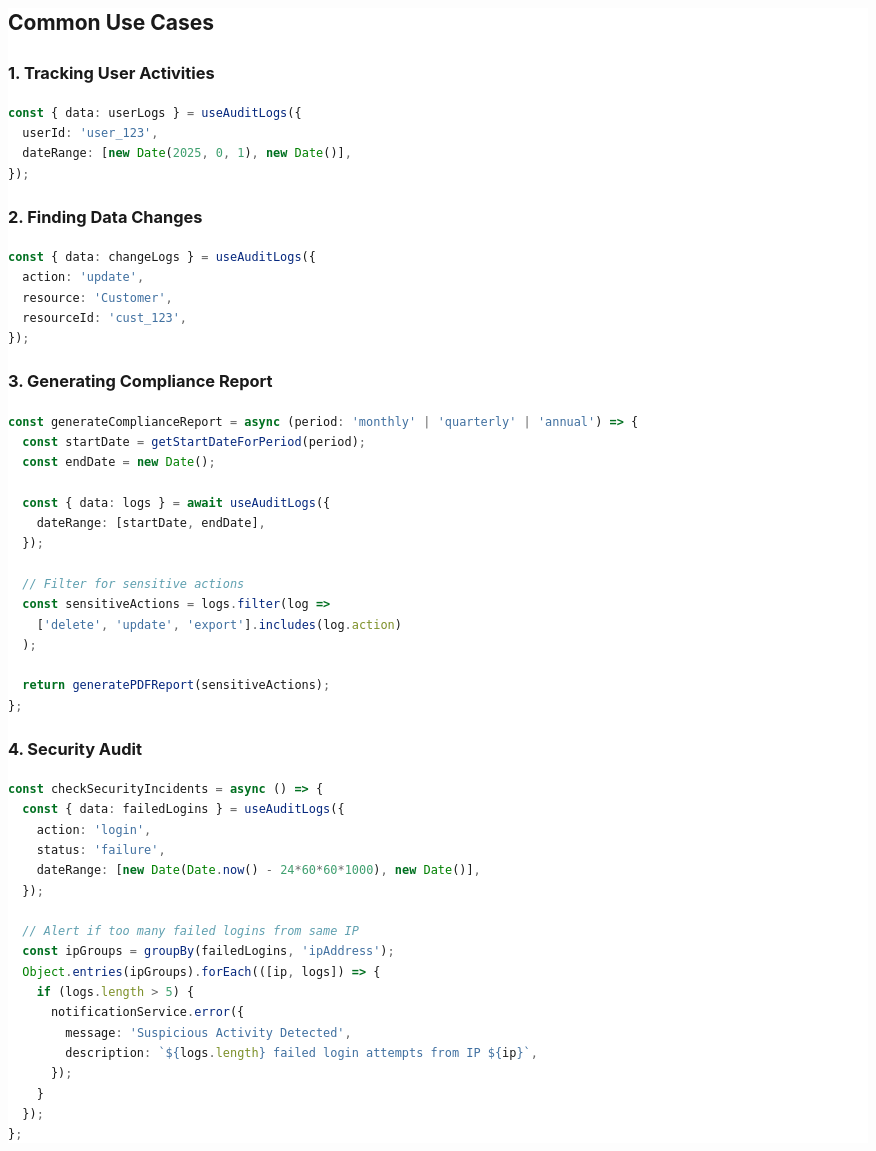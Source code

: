 ## Common Use Cases

### 1. Tracking User Activities

```typescript
const { data: userLogs } = useAuditLogs({
  userId: 'user_123',
  dateRange: [new Date(2025, 0, 1), new Date()],
});
```

### 2. Finding Data Changes

```typescript
const { data: changeLogs } = useAuditLogs({
  action: 'update',
  resource: 'Customer',
  resourceId: 'cust_123',
});
```

### 3. Generating Compliance Report

```typescript
const generateComplianceReport = async (period: 'monthly' | 'quarterly' | 'annual') => {
  const startDate = getStartDateForPeriod(period);
  const endDate = new Date();
  
  const { data: logs } = await useAuditLogs({
    dateRange: [startDate, endDate],
  });
  
  // Filter for sensitive actions
  const sensitiveActions = logs.filter(log => 
    ['delete', 'update', 'export'].includes(log.action)
  );
  
  return generatePDFReport(sensitiveActions);
};
```

### 4. Security Audit

```typescript
const checkSecurityIncidents = async () => {
  const { data: failedLogins } = useAuditLogs({
    action: 'login',
    status: 'failure',
    dateRange: [new Date(Date.now() - 24*60*60*1000), new Date()],
  });
  
  // Alert if too many failed logins from same IP
  const ipGroups = groupBy(failedLogins, 'ipAddress');
  Object.entries(ipGroups).forEach(([ip, logs]) => {
    if (logs.length > 5) {
      notificationService.error({
        message: 'Suspicious Activity Detected',
        description: `${logs.length} failed login attempts from IP ${ip}`,
      });
    }
  });
};
```
